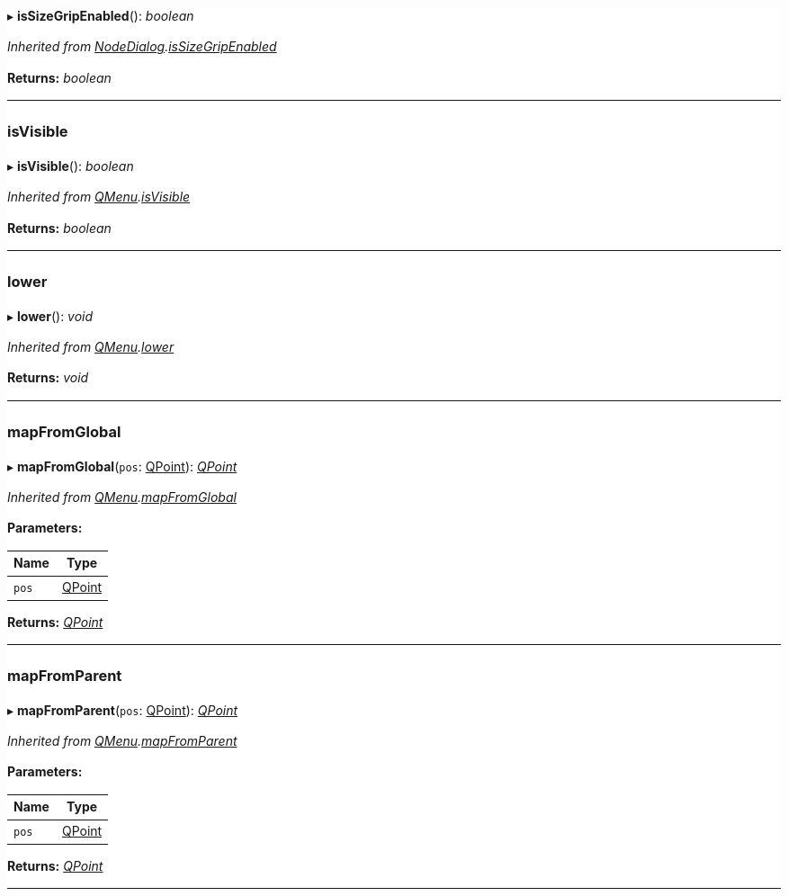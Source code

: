 ▸ **isSizeGripEnabled**(): *boolean*

*Inherited from [NodeDialog](nodedialog.md).[isSizeGripEnabled](nodedialog.md#issizegripenabled)*

**Returns:** *boolean*

___

###  isVisible

▸ **isVisible**(): *boolean*

*Inherited from [QMenu](qmenu.md).[isVisible](qmenu.md#isvisible)*

**Returns:** *boolean*

___

###  lower

▸ **lower**(): *void*

*Inherited from [QMenu](qmenu.md).[lower](qmenu.md#lower)*

**Returns:** *void*

___

###  mapFromGlobal

▸ **mapFromGlobal**(`pos`: [QPoint](qpoint.md)): *[QPoint](qpoint.md)*

*Inherited from [QMenu](qmenu.md).[mapFromGlobal](qmenu.md#mapfromglobal)*

**Parameters:**

Name | Type |
------ | ------ |
`pos` | [QPoint](qpoint.md) |

**Returns:** *[QPoint](qpoint.md)*

___

###  mapFromParent

▸ **mapFromParent**(`pos`: [QPoint](qpoint.md)): *[QPoint](qpoint.md)*

*Inherited from [QMenu](qmenu.md).[mapFromParent](qmenu.md#mapfromparent)*

**Parameters:**

Name | Type |
------ | ------ |
`pos` | [QPoint](qpoint.md) |

**Returns:** *[QPoint](qpoint.md)*

___
